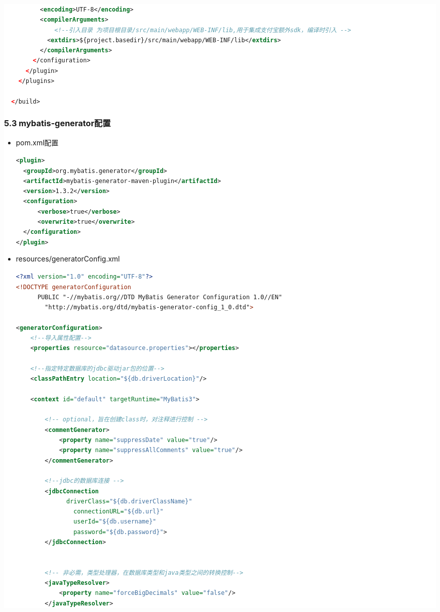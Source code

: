 ```xml
          <encoding>UTF-8</encoding>
          <compilerArguments>
              <!--引入目录 为项目根目录/src/main/webapp/WEB-INF/lib,用于集成支付宝额外sdk，编译时引入 -->
            <extdirs>${project.basedir}/src/main/webapp/WEB-INF/lib</extdirs>
          </compilerArguments>
        </configuration>
      </plugin>
    </plugins>

  </build>
```



### 5.3 mybatis-generator配置

- pom.xml配置

  ```xml
  <plugin>
  	<groupId>org.mybatis.generator</groupId>
  	<artifactId>mybatis-generator-maven-plugin</artifactId>
  	<version>1.3.2</version>
  	<configuration>
  		<verbose>true</verbose>
  		<overwrite>true</overwrite>
  	</configuration>
  </plugin>
  ```

- resources/generatorConfig.xml

  ```xml
  <?xml version="1.0" encoding="UTF-8"?>
  <!DOCTYPE generatorConfiguration
        PUBLIC "-//mybatis.org//DTD MyBatis Generator Configuration 1.0//EN"
          "http://mybatis.org/dtd/mybatis-generator-config_1_0.dtd">

  <generatorConfiguration>
      <!--导入属性配置-->
      <properties resource="datasource.properties"></properties>
  
      <!--指定特定数据库的jdbc驱动jar包的位置-->
      <classPathEntry location="${db.driverLocation}"/>
  
      <context id="default" targetRuntime="MyBatis3">
  
          <!-- optional，旨在创建class时，对注释进行控制 -->
          <commentGenerator>
              <property name="suppressDate" value="true"/>
              <property name="suppressAllComments" value="true"/>
          </commentGenerator>
  
          <!--jdbc的数据库连接 -->
          <jdbcConnection
                driverClass="${db.driverClassName}"
                  connectionURL="${db.url}"
                  userId="${db.username}"
                  password="${db.password}">
          </jdbcConnection>
  
  
          <!-- 非必需，类型处理器，在数据库类型和java类型之间的转换控制-->
          <javaTypeResolver>
              <property name="forceBigDecimals" value="false"/>
          </javaTypeResolver>
  ```